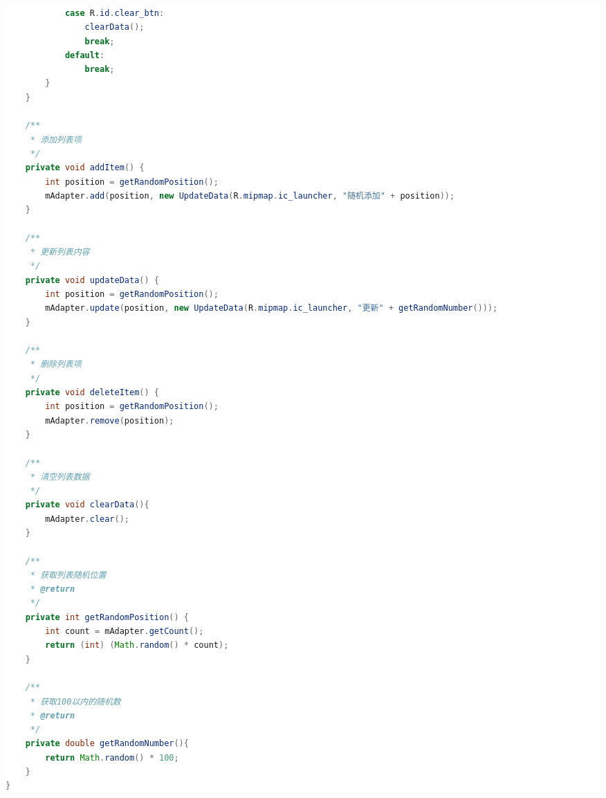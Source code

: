 ```java
            case R.id.clear_btn:
                clearData();
                break;
            default:
                break;
        }
    }
 
    /**
     * 添加列表项
     */
    private void addItem() {
        int position = getRandomPosition();
        mAdapter.add(position, new UpdateData(R.mipmap.ic_launcher, "随机添加" + position));
    }
 
    /**
     * 更新列表内容
     */
    private void updateData() {
        int position = getRandomPosition();
        mAdapter.update(position, new UpdateData(R.mipmap.ic_launcher, "更新" + getRandomNumber()));
    }
 
    /**
     * 删除列表项
     */
    private void deleteItem() {
        int position = getRandomPosition();
        mAdapter.remove(position);
    }
 
    /**
     * 清空列表数据
     */
    private void clearData(){
        mAdapter.clear();
    }
 
    /**
     * 获取列表随机位置
     * @return
     */
    private int getRandomPosition() {
        int count = mAdapter.getCount();
        return (int) (Math.random() * count);
    }
 
    /**
     * 获取100以内的随机数
     * @return
     */
    private double getRandomNumber(){
        return Math.random() * 100;
    }
}
```
